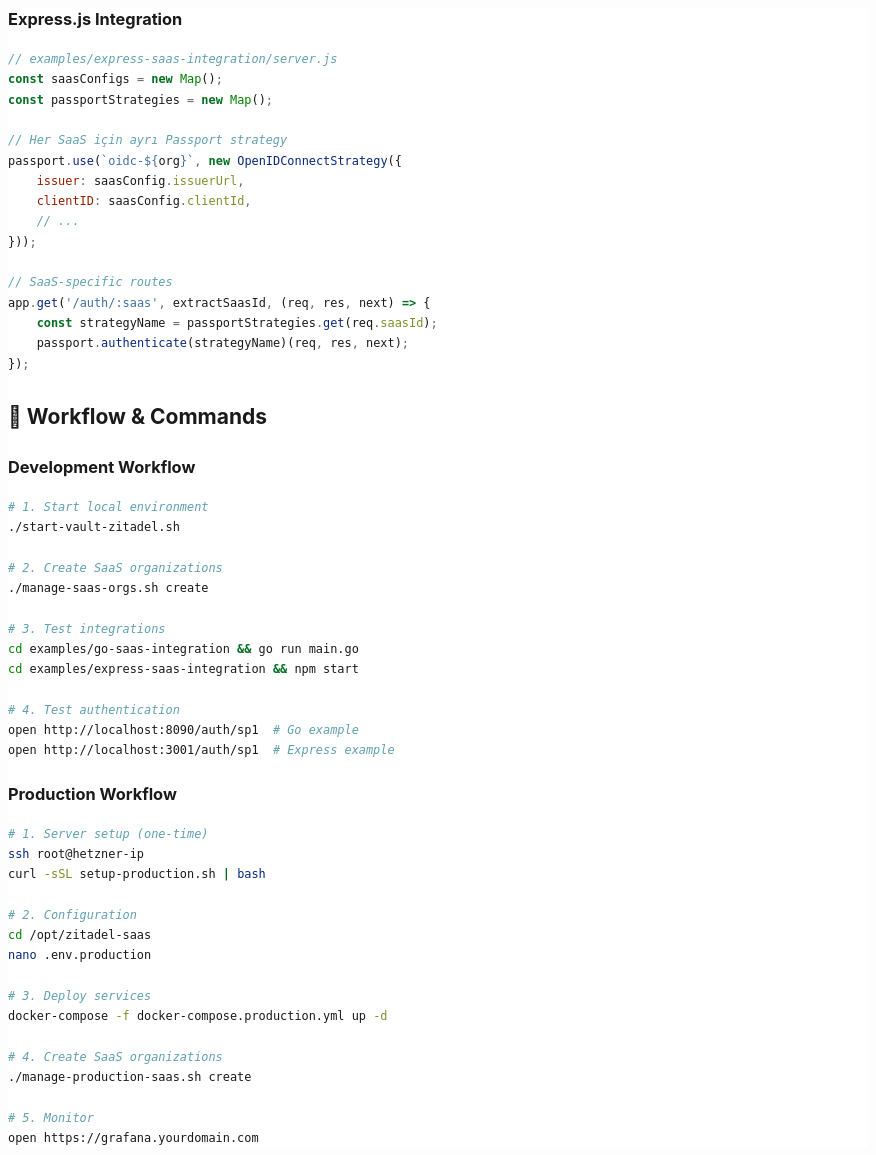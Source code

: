 ### Express.js Integration
```javascript
// examples/express-saas-integration/server.js
const saasConfigs = new Map();
const passportStrategies = new Map();

// Her SaaS için ayrı Passport strategy
passport.use(`oidc-${org}`, new OpenIDConnectStrategy({
    issuer: saasConfig.issuerUrl,
    clientID: saasConfig.clientId,
    // ...
}));

// SaaS-specific routes
app.get('/auth/:saas', extractSaasId, (req, res, next) => {
    const strategyName = passportStrategies.get(req.saasId);
    passport.authenticate(strategyName)(req, res, next);
});
```

## 🔄 Workflow & Commands

### Development Workflow
```bash
# 1. Start local environment
./start-vault-zitadel.sh

# 2. Create SaaS organizations
./manage-saas-orgs.sh create

# 3. Test integrations
cd examples/go-saas-integration && go run main.go
cd examples/express-saas-integration && npm start

# 4. Test authentication
open http://localhost:8090/auth/sp1  # Go example
open http://localhost:3001/auth/sp1  # Express example
```

### Production Workflow
```bash
# 1. Server setup (one-time)
ssh root@hetzner-ip
curl -sSL setup-production.sh | bash

# 2. Configuration
cd /opt/zitadel-saas
nano .env.production

# 3. Deploy services
docker-compose -f docker-compose.production.yml up -d

# 4. Create SaaS organizations
./manage-production-saas.sh create

# 5. Monitor
open https://grafana.yourdomain.com
```
